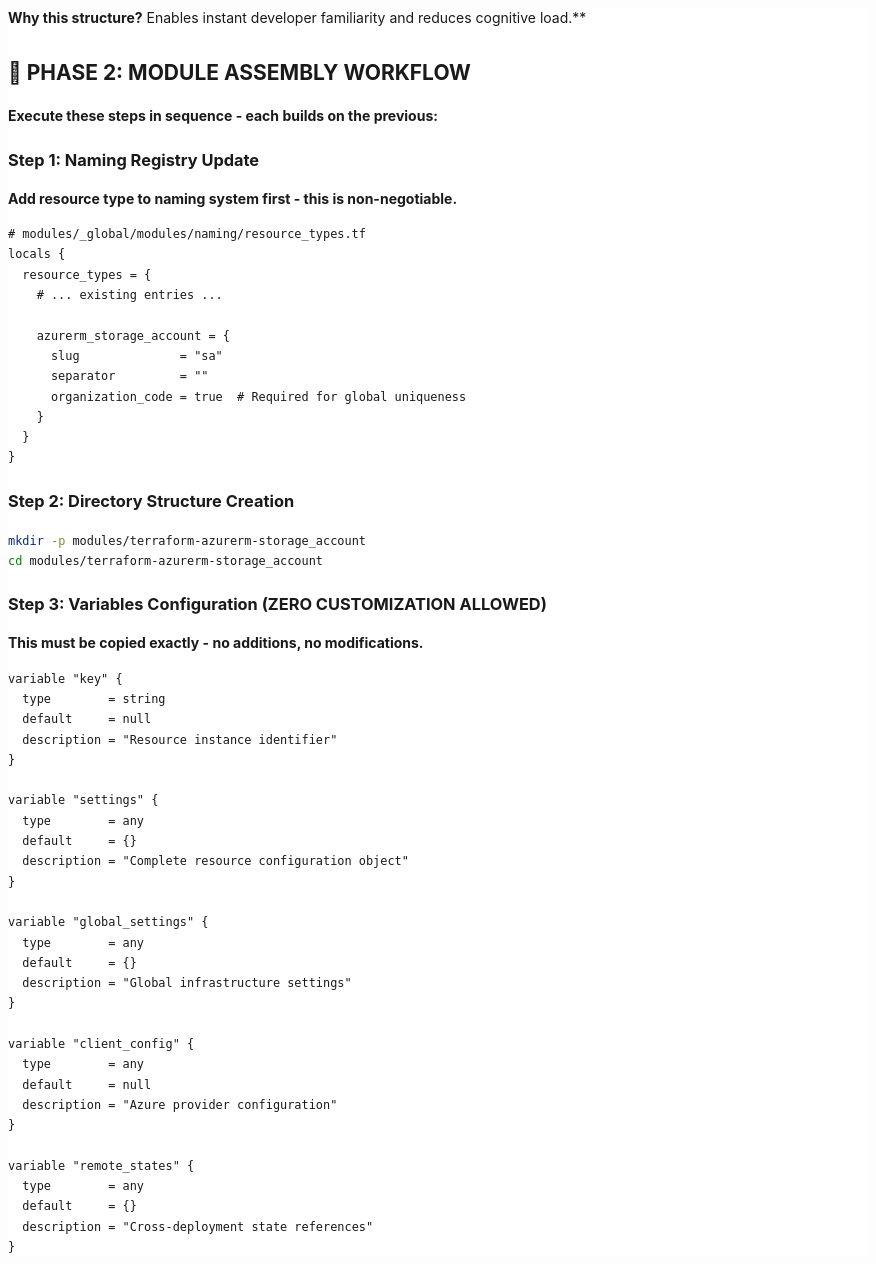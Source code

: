 **Why this structure?** Enables instant developer familiarity and reduces cognitive load.**

## 🔄 PHASE 2: MODULE ASSEMBLY WORKFLOW

**Execute these steps in sequence - each builds on the previous:**

### Step 1: Naming Registry Update
**Add resource type to naming system first - this is non-negotiable.**

```hcl
# modules/_global/modules/naming/resource_types.tf
locals {
  resource_types = {
    # ... existing entries ...

    azurerm_storage_account = {
      slug              = "sa"
      separator         = ""
      organization_code = true  # Required for global uniqueness
    }
  }
}
```

### Step 2: Directory Structure Creation
```bash
mkdir -p modules/terraform-azurerm-storage_account
cd modules/terraform-azurerm-storage_account
```

### Step 3: Variables Configuration (ZERO CUSTOMIZATION ALLOWED)
**This must be copied exactly - no additions, no modifications.**

```hcl
variable "key" {
  type        = string
  default     = null
  description = "Resource instance identifier"
}

variable "settings" {
  type        = any
  default     = {}
  description = "Complete resource configuration object"
}

variable "global_settings" {
  type        = any
  default     = {}
  description = "Global infrastructure settings"
}

variable "client_config" {
  type        = any
  default     = null
  description = "Azure provider configuration"
}

variable "remote_states" {
  type        = any
  default     = {}
  description = "Cross-deployment state references"
}
```